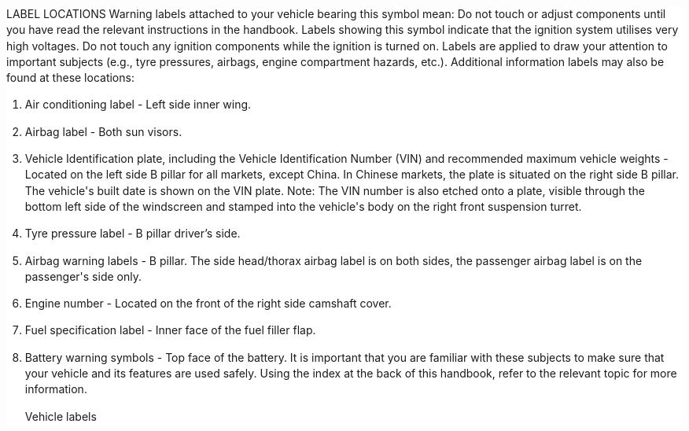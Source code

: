 LABEL LOCATIONS
Warning labels attached to your
vehicle bearing this symbol mean:
Do not touch or adjust components
until you have read the relevant
instructions in the handbook.
Labels showing this symbol indicate
that the ignition system utilises very
high voltages. Do not touch any
ignition components while the
ignition is turned on.
Labels are applied to draw your attention to
important subjects (e.g., tyre pressures, airbags,
engine compartment hazards, etc.).
Additional information labels may also be found
at these locations:

1. Air conditioning label - Left side inner wing.
2. Airbag label - Both sun visors.
3. Vehicle Identification plate, including the
   Vehicle Identification Number (VIN) and
   recommended maximum vehicle weights -
   Located on the left side B pillar for all
   markets, except China. In Chinese markets,
   the plate is situated on the right side B
   pillar.
   The vehicle's built date is shown on the VIN
   plate.
   Note: The VIN number is also etched onto
   a plate, visible through the bottom left side
   of the windscreen and stamped into the
   vehicle's body on the right front suspension
   turret.
4. Tyre pressure label - B pillar driver’s side.
5. Airbag warning labels - B pillar. The side
   head/thorax airbag label is on both sides,
   the passenger airbag label is on the
   passenger's side only.
6. Engine number - Located on the front of the
   right side camshaft cover.
7. Fuel specification label - Inner face of the
   fuel filler flap.
8. Battery warning symbols - Top face of the
   battery.
   It is important that you are familiar with these
   subjects to make sure that your vehicle and its
   features are used safely. Using the index at the
   back of this handbook, refer to the relevant topic
   for more information.

   Vehicle labels
